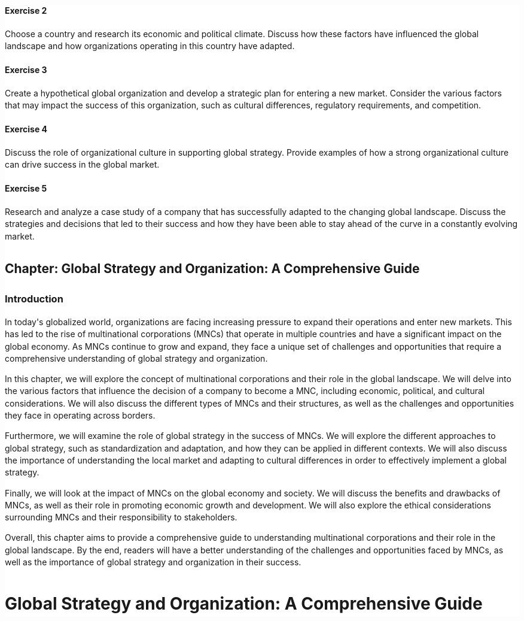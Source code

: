 #### Exercise 2
Choose a country and research its economic and political climate. Discuss how these factors have influenced the global landscape and how organizations operating in this country have adapted.

#### Exercise 3
Create a hypothetical global organization and develop a strategic plan for entering a new market. Consider the various factors that may impact the success of this organization, such as cultural differences, regulatory requirements, and competition.

#### Exercise 4
Discuss the role of organizational culture in supporting global strategy. Provide examples of how a strong organizational culture can drive success in the global market.

#### Exercise 5
Research and analyze a case study of a company that has successfully adapted to the changing global landscape. Discuss the strategies and decisions that led to their success and how they have been able to stay ahead of the curve in a constantly evolving market.


## Chapter: Global Strategy and Organization: A Comprehensive Guide

### Introduction

In today's globalized world, organizations are facing increasing pressure to expand their operations and enter new markets. This has led to the rise of multinational corporations (MNCs) that operate in multiple countries and have a significant impact on the global economy. As MNCs continue to grow and expand, they face a unique set of challenges and opportunities that require a comprehensive understanding of global strategy and organization.

In this chapter, we will explore the concept of multinational corporations and their role in the global landscape. We will delve into the various factors that influence the decision of a company to become a MNC, including economic, political, and cultural considerations. We will also discuss the different types of MNCs and their structures, as well as the challenges and opportunities they face in operating across borders.

Furthermore, we will examine the role of global strategy in the success of MNCs. We will explore the different approaches to global strategy, such as standardization and adaptation, and how they can be applied in different contexts. We will also discuss the importance of understanding the local market and adapting to cultural differences in order to effectively implement a global strategy.

Finally, we will look at the impact of MNCs on the global economy and society. We will discuss the benefits and drawbacks of MNCs, as well as their role in promoting economic growth and development. We will also explore the ethical considerations surrounding MNCs and their responsibility to stakeholders.

Overall, this chapter aims to provide a comprehensive guide to understanding multinational corporations and their role in the global landscape. By the end, readers will have a better understanding of the challenges and opportunities faced by MNCs, as well as the importance of global strategy and organization in their success. 


# Global Strategy and Organization: A Comprehensive Guide
